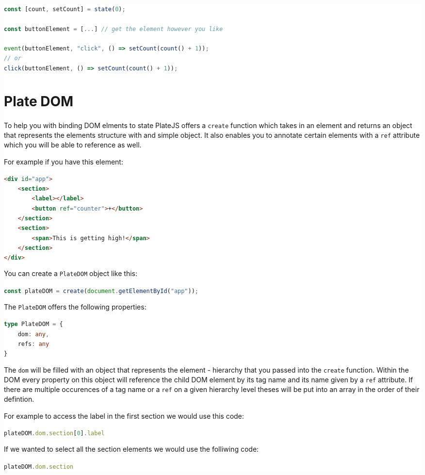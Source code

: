 ```javascript
const [count, setCount] = state(0);

const buttonElement = [...] // get the element however you like

event(buttonElement, "click", () => setCount(count() + 1));
// or
click(buttonElement, () => setCount(count() + 1));
```

# Plate DOM

To help you with binding DOM elments to state PlateJS offers a `create` function which takes in an element and returns an object that represents the elements structure with
and simple object. It also enables you to annotate certain elements with a `ref` attribute which you will be able to reference as well.

For example if you have this element:
```html
<div id="app">
    <section>
        <label></label>
        <button ref="counter">+</button>
    </section>
    <section>
        <span>This is getting high!</span>
    </section>
</div>
```

You can create a `PlateDOM` object like this:
```javascript
const plateDOM = create(document.getElementById("app"));
```

The `PlateDOM` offers the following properties:
```typescript
type PlateDOM = {
    dom: any,
    refs: any
}
```

The `dom` will be filled with an object that represents the element - hierarchy that you passed into the `create` function. Within the DOM every property on this object will reference the child DOM element by its tag name and its name given by a `ref` attribute. If there are multiple occurences of a tag name or a `ref` on a given hierarchy level theses will be put into an array in the order of their defintion.

For example to access the label in the first section we would use this code: 
```javascript
plateDOM.dom.section[0].label
```

If we wanted to select all the section elements we would use the folliwing code:
```javascript
plateDOM.dom.section
```
